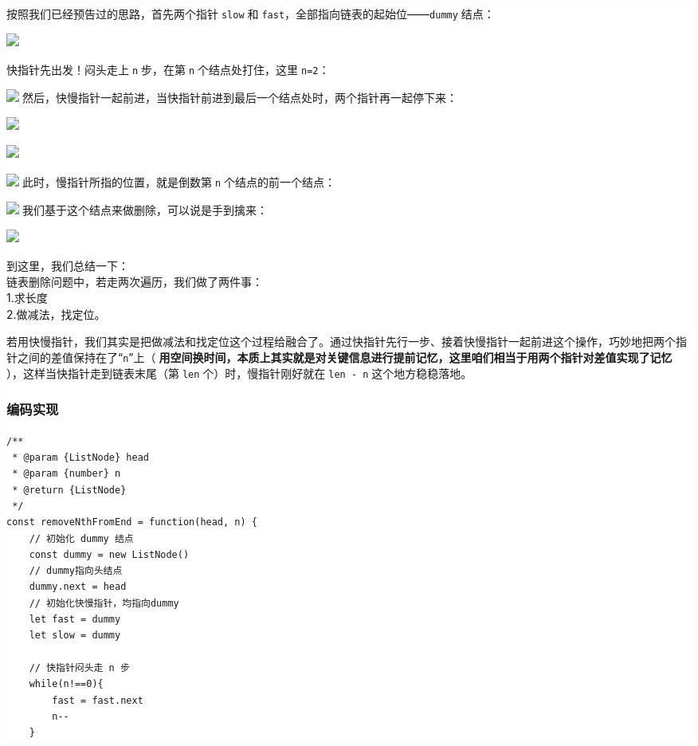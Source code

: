 按照我们已经预告过的思路，首先两个指针 `slow` 和 `fast`，全部指向链表的起始位——`dummy` 结点：

![](assets\10\1.image)

快指针先出发！闷头走上 `n` 步，在第 `n` 个结点处打住，这里 `n=2`：

![](assets\10\2.image)
然后，快慢指针一起前进，当快指针前进到最后一个结点处时，两个指针再一起停下来：

![](assets\10\3.image)

![](assets\10\4.image)

![](assets\10\5.image)
此时，慢指针所指的位置，就是倒数第 `n` 个结点的前一个结点：

![](assets\10\6.image)
我们基于这个结点来做删除，可以说是手到擒来：

![](assets\10\7.image)

到这里，我们总结一下：  
链表删除问题中，若走两次遍历，我们做了两件事：  
1.求长度  
2.做减法，找定位。

若用快慢指针，我们其实是把做减法和找定位这个过程给融合了。通过快指针先行一步、接着快慢指针一起前进这个操作，巧妙地把两个指针之间的差值保持在了“`n`”上（
**用空间换时间，本质上其实就是对关键信息进行提前记忆，这里咱们相当于用两个指针对差值实现了记忆** ），这样当快指针走到链表末尾（第 `len`
个）时，慢指针刚好就在 `len - n` 这个地方稳稳落地。

### 编码实现

    
    
    /**
     * @param {ListNode} head
     * @param {number} n
     * @return {ListNode}
     */
    const removeNthFromEnd = function(head, n) {
        // 初始化 dummy 结点
        const dummy = new ListNode()
        // dummy指向头结点
        dummy.next = head
        // 初始化快慢指针，均指向dummy
        let fast = dummy
        let slow = dummy
    
        // 快指针闷头走 n 步
        while(n!==0){
            fast = fast.next
            n--
        }
        